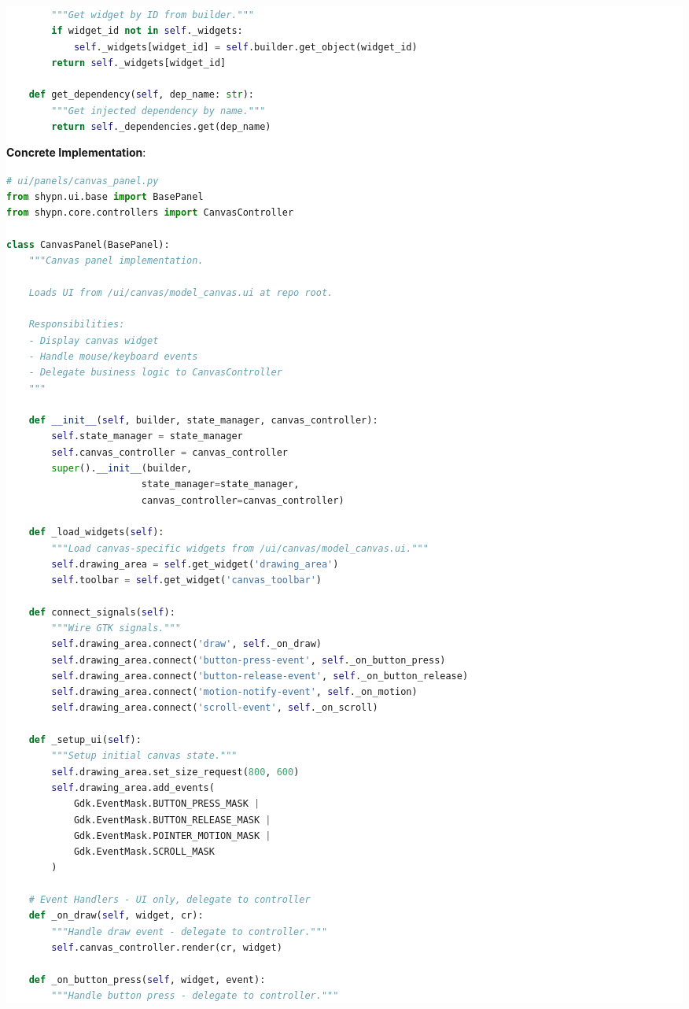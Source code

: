 ```python
        """Get widget by ID from builder."""
        if widget_id not in self._widgets:
            self._widgets[widget_id] = self.builder.get_object(widget_id)
        return self._widgets[widget_id]
    
    def get_dependency(self, dep_name: str):
        """Get injected dependency by name."""
        return self._dependencies.get(dep_name)
```

**Concrete Implementation**:
```python
# ui/panels/canvas_panel.py
from shypn.ui.base import BasePanel
from shypn.core.controllers import CanvasController

class CanvasPanel(BasePanel):
    """Canvas panel implementation.
    
    Loads UI from /ui/canvas/model_canvas.ui at repo root.
    
    Responsibilities:
    - Display canvas widget
    - Handle mouse/keyboard events
    - Delegate business logic to CanvasController
    """
    
    def __init__(self, builder, state_manager, canvas_controller):
        self.state_manager = state_manager
        self.canvas_controller = canvas_controller
        super().__init__(builder, 
                        state_manager=state_manager,
                        canvas_controller=canvas_controller)
    
    def _load_widgets(self):
        """Load canvas-specific widgets from /ui/canvas/model_canvas.ui."""
        self.drawing_area = self.get_widget('drawing_area')
        self.toolbar = self.get_widget('canvas_toolbar')
    
    def connect_signals(self):
        """Wire GTK signals."""
        self.drawing_area.connect('draw', self._on_draw)
        self.drawing_area.connect('button-press-event', self._on_button_press)
        self.drawing_area.connect('button-release-event', self._on_button_release)
        self.drawing_area.connect('motion-notify-event', self._on_motion)
        self.drawing_area.connect('scroll-event', self._on_scroll)
    
    def _setup_ui(self):
        """Setup initial canvas state."""
        self.drawing_area.set_size_request(800, 600)
        self.drawing_area.add_events(
            Gdk.EventMask.BUTTON_PRESS_MASK |
            Gdk.EventMask.BUTTON_RELEASE_MASK |
            Gdk.EventMask.POINTER_MOTION_MASK |
            Gdk.EventMask.SCROLL_MASK
        )
    
    # Event Handlers - UI only, delegate to controller
    def _on_draw(self, widget, cr):
        """Handle draw event - delegate to controller."""
        self.canvas_controller.render(cr, widget)
    
    def _on_button_press(self, widget, event):
        """Handle button press - delegate to controller."""
```
